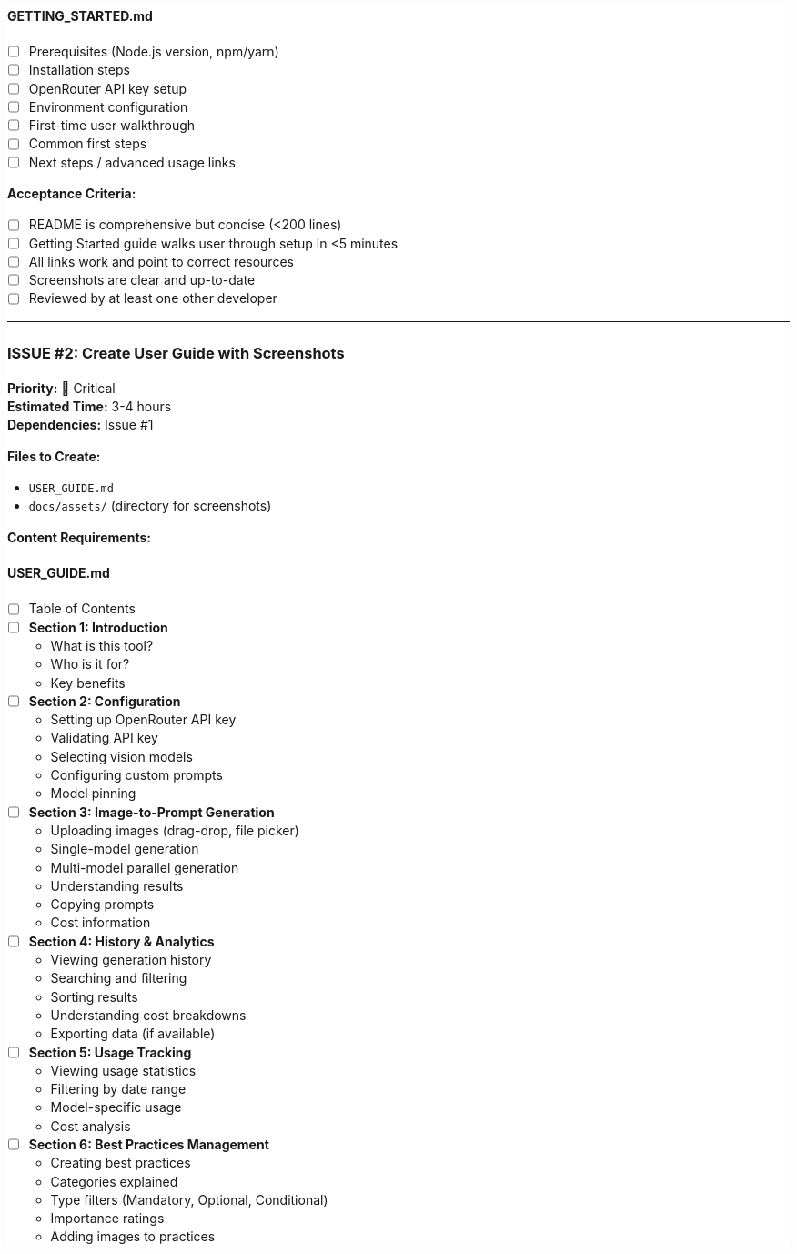 #### GETTING_STARTED.md
- [ ] Prerequisites (Node.js version, npm/yarn)
- [ ] Installation steps
- [ ] OpenRouter API key setup
- [ ] Environment configuration
- [ ] First-time user walkthrough
- [ ] Common first steps
- [ ] Next steps / advanced usage links

**Acceptance Criteria:**
- [ ] README is comprehensive but concise (<200 lines)
- [ ] Getting Started guide walks user through setup in <5 minutes
- [ ] All links work and point to correct resources
- [ ] Screenshots are clear and up-to-date
- [ ] Reviewed by at least one other developer

---

### ISSUE #2: Create User Guide with Screenshots
**Priority:** 🔴 Critical  
**Estimated Time:** 3-4 hours  
**Dependencies:** Issue #1

**Files to Create:**
- `USER_GUIDE.md`
- `docs/assets/` (directory for screenshots)

**Content Requirements:**

#### USER_GUIDE.md
- [ ] Table of Contents
- [ ] **Section 1: Introduction**
  - What is this tool?
  - Who is it for?
  - Key benefits
- [ ] **Section 2: Configuration**
  - Setting up OpenRouter API key
  - Validating API key
  - Selecting vision models
  - Configuring custom prompts
  - Model pinning
- [ ] **Section 3: Image-to-Prompt Generation**
  - Uploading images (drag-drop, file picker)
  - Single-model generation
  - Multi-model parallel generation
  - Understanding results
  - Copying prompts
  - Cost information
- [ ] **Section 4: History & Analytics**
  - Viewing generation history
  - Searching and filtering
  - Sorting results
  - Understanding cost breakdowns
  - Exporting data (if available)
- [ ] **Section 5: Usage Tracking**
  - Viewing usage statistics
  - Filtering by date range
  - Model-specific usage
  - Cost analysis
- [ ] **Section 6: Best Practices Management**
  - Creating best practices
  - Categories explained
  - Type filters (Mandatory, Optional, Conditional)
  - Importance ratings
  - Adding images to practices